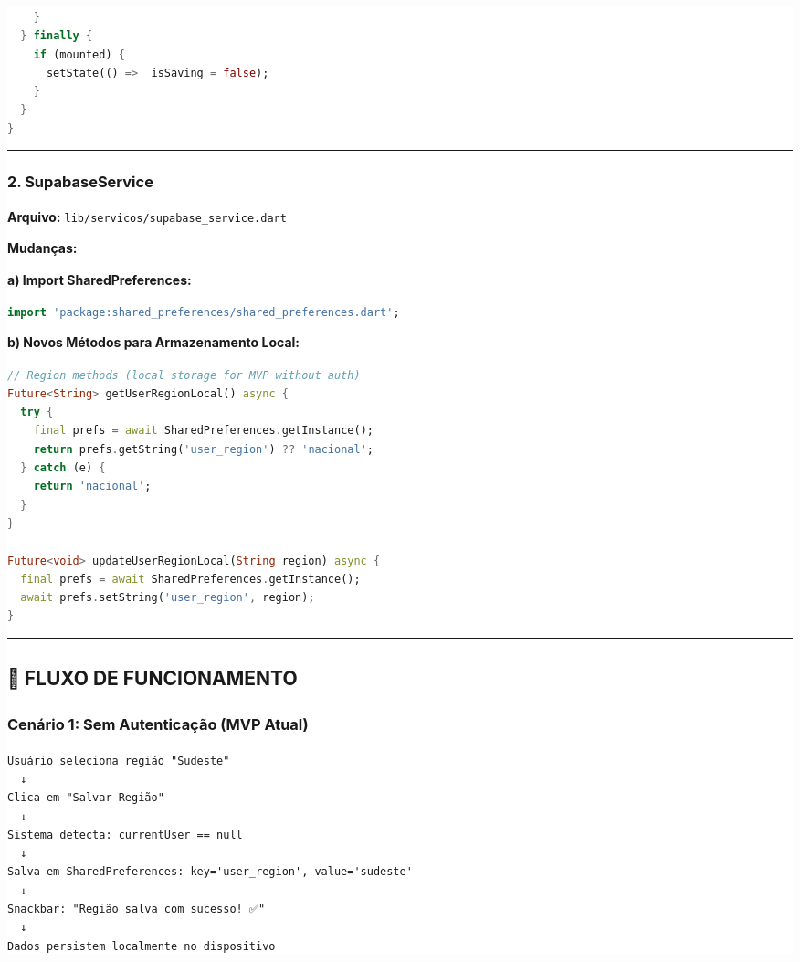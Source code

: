 ```dart
    }
  } finally {
    if (mounted) {
      setState(() => _isSaving = false);
    }
  }
}
```

---

### **2. SupabaseService**

**Arquivo:** `lib/servicos/supabase_service.dart`

**Mudanças:**

**a) Import SharedPreferences:**
```dart
import 'package:shared_preferences/shared_preferences.dart';
```

**b) Novos Métodos para Armazenamento Local:**
```dart
// Region methods (local storage for MVP without auth)
Future<String> getUserRegionLocal() async {
  try {
    final prefs = await SharedPreferences.getInstance();
    return prefs.getString('user_region') ?? 'nacional';
  } catch (e) {
    return 'nacional';
  }
}

Future<void> updateUserRegionLocal(String region) async {
  final prefs = await SharedPreferences.getInstance();
  await prefs.setString('user_region', region);
}
```

---

## 🔄 **FLUXO DE FUNCIONAMENTO**

### **Cenário 1: Sem Autenticação (MVP Atual)**
```
Usuário seleciona região "Sudeste"
  ↓
Clica em "Salvar Região"
  ↓
Sistema detecta: currentUser == null
  ↓
Salva em SharedPreferences: key='user_region', value='sudeste'
  ↓
Snackbar: "Região salva com sucesso! ✅"
  ↓
Dados persistem localmente no dispositivo
```
